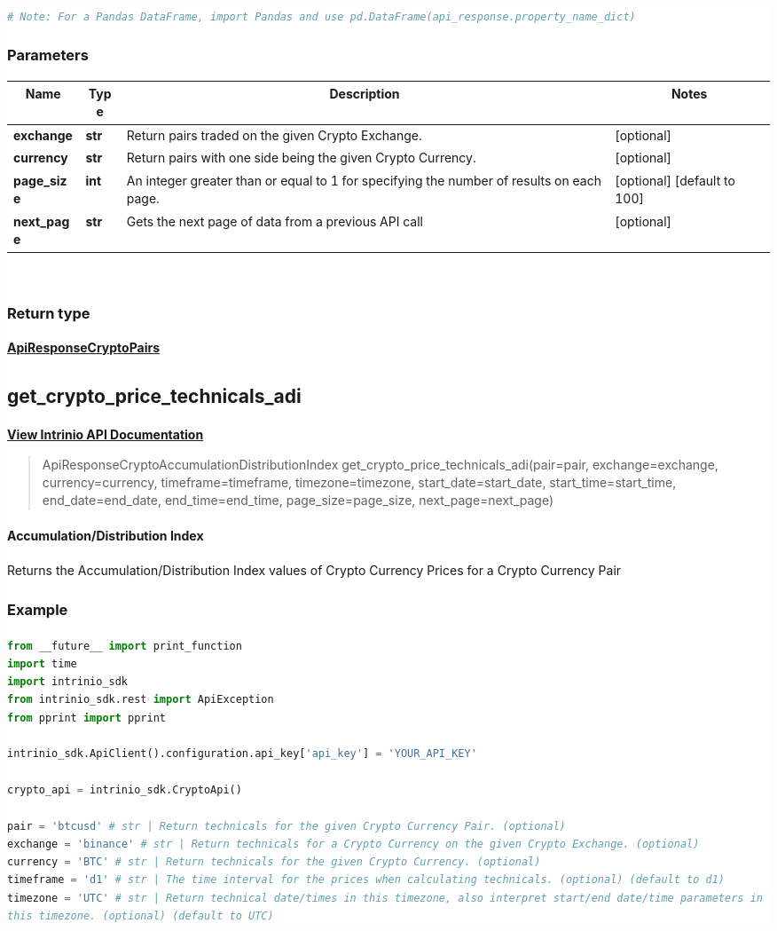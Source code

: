 ```python
# Note: For a Pandas DataFrame, import Pandas and use pd.DataFrame(api_response.property_name_dict) 
```
[//]: # (END_CODE_EXAMPLE)

[//]: # (START_DEFINITION)

### Parameters

[//]: # (START_PARAMETERS)


Name | Type | Description  | Notes
------------- | ------------- | ------------- | -------------
 **exchange** | **str**| Return pairs traded on the given Crypto Exchange. | [optional]   &nbsp;
 **currency** | **str**| Return pairs with one side being the given Crypto Currency. | [optional]   &nbsp;
 **page_size** | **int**| An integer greater than or equal to 1 for specifying the number of results on each page. | [optional] [default to 100]  &nbsp;
 **next_page** | **str**| Gets the next page of data from a previous API call | [optional]   &nbsp;
<br/>

[//]: # (END_PARAMETERS)

### Return type

[**ApiResponseCryptoPairs**](ApiResponseCryptoPairs.md)

[//]: # (END_OPERATION)


[//]: # (START_OPERATION)

[//]: # (CLASS:CryptoApi)

[//]: # (METHOD:get_crypto_price_technicals_adi)

[//]: # (RETURN_TYPE:ApiResponseCryptoAccumulationDistributionIndex)

[//]: # (RETURN_TYPE_KIND:object)

[//]: # (RETURN_TYPE_DOC:ApiResponseCryptoAccumulationDistributionIndex.md)

[//]: # (OPERATION:get_crypto_price_technicals_adi_v2)

[//]: # (ENDPOINT:/crypto/prices/technicals/adi)

[//]: # (DOCUMENT_LINK:CryptoApi.md#get_crypto_price_technicals_adi)

## **get_crypto_price_technicals_adi**

[**View Intrinio API Documentation**](https://docs.intrinio.com/documentation/api_v2/get_crypto_price_technicals_adi_v2)

[//]: # (START_OVERVIEW)

> ApiResponseCryptoAccumulationDistributionIndex get_crypto_price_technicals_adi(pair=pair, exchange=exchange, currency=currency, timeframe=timeframe, timezone=timezone, start_date=start_date, start_time=start_time, end_date=end_date, end_time=end_time, page_size=page_size, next_page=next_page)

#### Accumulation/Distribution Index


Returns the Accumulation/Distribution Index values of Crypto Currency Prices for a Crypto Currency Pair

[//]: # (END_OVERVIEW)

### Example
[//]: # (START_CODE_EXAMPLE)

```python
from __future__ import print_function
import time
import intrinio_sdk
from intrinio_sdk.rest import ApiException
from pprint import pprint

intrinio_sdk.ApiClient().configuration.api_key['api_key'] = 'YOUR_API_KEY'

crypto_api = intrinio_sdk.CryptoApi()

pair = 'btcusd' # str | Return technicals for the given Crypto Currency Pair. (optional)
exchange = 'binance' # str | Return technicals for a Crypto Currency on the given Crypto Exchange. (optional)
currency = 'BTC' # str | Return technicals for the given Crypto Currency. (optional)
timeframe = 'd1' # str | The time interval for the prices when calculating technicals. (optional) (default to d1)
timezone = 'UTC' # str | Return technical date/times in this timezone, also interpret start/end date/time parameters in this timezone. (optional) (default to UTC)
```

[//]: # (METHOD:get_crypto_book_asks)
[//]: # (RETURN_TYPE:ApiResponseCryptoBookAsks)
[//]: # (RETURN_TYPE_DOC:ApiResponseCryptoBookAsks.md)
[//]: # (OPERATION:get_crypto_book_asks_v2)
[//]: # (ENDPOINT:/crypto/book/asks)
[//]: # (DOCUMENT_LINK:CryptoApi.md#get_crypto_book_asks)
[//]: # (METHOD:get_crypto_book_bids)
[//]: # (RETURN_TYPE:ApiResponseCryptoBookBids)
[//]: # (RETURN_TYPE_DOC:ApiResponseCryptoBookBids.md)
[//]: # (OPERATION:get_crypto_book_bids_v2)
[//]: # (ENDPOINT:/crypto/book/bids)
[//]: # (DOCUMENT_LINK:CryptoApi.md#get_crypto_book_bids)
[//]: # (METHOD:get_crypto_book_summary)
[//]: # (RETURN_TYPE:ApiResponseCryptoBook)
[//]: # (RETURN_TYPE_DOC:ApiResponseCryptoBook.md)
[//]: # (OPERATION:get_crypto_book_summary_v2)
[//]: # (ENDPOINT:/crypto/book)
[//]: # (DOCUMENT_LINK:CryptoApi.md#get_crypto_book_summary)
[//]: # (METHOD:get_crypto_currencies)
[//]: # (RETURN_TYPE:ApiResponseCryptoCurrencies)
[//]: # (RETURN_TYPE_DOC:ApiResponseCryptoCurrencies.md)
[//]: # (OPERATION:get_crypto_currencies_v2)
[//]: # (ENDPOINT:/crypto/currencies)
[//]: # (DOCUMENT_LINK:CryptoApi.md#get_crypto_currencies)
[//]: # (METHOD:get_crypto_exchanges)
[//]: # (RETURN_TYPE:ApiResponseCryptoExchanges)
[//]: # (RETURN_TYPE_DOC:ApiResponseCryptoExchanges.md)
[//]: # (OPERATION:get_crypto_exchanges_v2)
[//]: # (ENDPOINT:/crypto/exchanges)
[//]: # (DOCUMENT_LINK:CryptoApi.md#get_crypto_exchanges)
[//]: # (METHOD:get_crypto_pairs)
[//]: # (RETURN_TYPE:ApiResponseCryptoPairs)
[//]: # (RETURN_TYPE_DOC:ApiResponseCryptoPairs.md)
[//]: # (OPERATION:get_crypto_pairs_v2)
[//]: # (ENDPOINT:/crypto/pairs)
[//]: # (DOCUMENT_LINK:CryptoApi.md#get_crypto_pairs)
[//]: # (METHOD:get_crypto_price_technicals_adtv)
[//]: # (RETURN_TYPE:ApiResponseCryptoAverageDailyTradingVolume)
[//]: # (RETURN_TYPE_DOC:ApiResponseCryptoAverageDailyTradingVolume.md)
[//]: # (OPERATION:get_crypto_price_technicals_adtv_v2)
[//]: # (ENDPOINT:/crypto/prices/technicals/adtv)
[//]: # (DOCUMENT_LINK:CryptoApi.md#get_crypto_price_technicals_adtv)
[//]: # (METHOD:get_crypto_price_technicals_adx)
[//]: # (RETURN_TYPE:ApiResponseCryptoAverageDirectionalIndex)
[//]: # (RETURN_TYPE_DOC:ApiResponseCryptoAverageDirectionalIndex.md)
[//]: # (OPERATION:get_crypto_price_technicals_adx_v2)
[//]: # (ENDPOINT:/crypto/prices/technicals/adx)
[//]: # (DOCUMENT_LINK:CryptoApi.md#get_crypto_price_technicals_adx)
[//]: # (METHOD:get_crypto_price_technicals_ao)
[//]: # (RETURN_TYPE:ApiResponseCryptoAwesomeOscillator)
[//]: # (RETURN_TYPE_DOC:ApiResponseCryptoAwesomeOscillator.md)
[//]: # (OPERATION:get_crypto_price_technicals_ao_v2)
[//]: # (ENDPOINT:/crypto/prices/technicals/ao)
[//]: # (DOCUMENT_LINK:CryptoApi.md#get_crypto_price_technicals_ao)
[//]: # (METHOD:get_crypto_price_technicals_atr)
[//]: # (RETURN_TYPE:ApiResponseCryptoAverageTrueRange)
[//]: # (RETURN_TYPE_DOC:ApiResponseCryptoAverageTrueRange.md)
[//]: # (OPERATION:get_crypto_price_technicals_atr_v2)
[//]: # (ENDPOINT:/crypto/prices/technicals/atr)
[//]: # (DOCUMENT_LINK:CryptoApi.md#get_crypto_price_technicals_atr)
[//]: # (METHOD:get_crypto_price_technicals_bb)
[//]: # (RETURN_TYPE:ApiResponseCryptoBollingerBands)
[//]: # (RETURN_TYPE_DOC:ApiResponseCryptoBollingerBands.md)
[//]: # (OPERATION:get_crypto_price_technicals_bb_v2)
[//]: # (ENDPOINT:/crypto/prices/technicals/bb)
[//]: # (DOCUMENT_LINK:CryptoApi.md#get_crypto_price_technicals_bb)
[//]: # (METHOD:get_crypto_price_technicals_cci)
[//]: # (RETURN_TYPE:ApiResponseCryptoCommodityChannelIndex)
[//]: # (RETURN_TYPE_DOC:ApiResponseCryptoCommodityChannelIndex.md)
[//]: # (OPERATION:get_crypto_price_technicals_cci_v2)
[//]: # (ENDPOINT:/crypto/prices/technicals/cci)
[//]: # (DOCUMENT_LINK:CryptoApi.md#get_crypto_price_technicals_cci)
[//]: # (METHOD:get_crypto_price_technicals_cmf)
[//]: # (RETURN_TYPE:ApiResponseCryptoChaikinMoneyFlow)
[//]: # (RETURN_TYPE_DOC:ApiResponseCryptoChaikinMoneyFlow.md)
[//]: # (OPERATION:get_crypto_price_technicals_cmf_v2)
[//]: # (ENDPOINT:/crypto/prices/technicals/cmf)
[//]: # (DOCUMENT_LINK:CryptoApi.md#get_crypto_price_technicals_cmf)
[//]: # (METHOD:get_crypto_price_technicals_dc)
[//]: # (RETURN_TYPE:ApiResponseCryptoDonchianChannel)
[//]: # (RETURN_TYPE_DOC:ApiResponseCryptoDonchianChannel.md)
[//]: # (OPERATION:get_crypto_price_technicals_dc_v2)
[//]: # (ENDPOINT:/crypto/prices/technicals/dc)
[//]: # (DOCUMENT_LINK:CryptoApi.md#get_crypto_price_technicals_dc)
[//]: # (METHOD:get_crypto_price_technicals_dpo)
[//]: # (RETURN_TYPE:ApiResponseCryptoDetrendedPriceOscillator)
[//]: # (RETURN_TYPE_DOC:ApiResponseCryptoDetrendedPriceOscillator.md)
[//]: # (OPERATION:get_crypto_price_technicals_dpo_v2)
[//]: # (ENDPOINT:/crypto/prices/technicals/dpo)
[//]: # (DOCUMENT_LINK:CryptoApi.md#get_crypto_price_technicals_dpo)
[//]: # (METHOD:get_crypto_price_technicals_eom)
[//]: # (RETURN_TYPE:ApiResponseCryptoEaseOfMovement)
[//]: # (RETURN_TYPE_DOC:ApiResponseCryptoEaseOfMovement.md)
[//]: # (OPERATION:get_crypto_price_technicals_eom_v2)
[//]: # (ENDPOINT:/crypto/prices/technicals/eom)
[//]: # (DOCUMENT_LINK:CryptoApi.md#get_crypto_price_technicals_eom)
[//]: # (METHOD:get_crypto_price_technicals_fi)
[//]: # (RETURN_TYPE:ApiResponseCryptoForceIndex)
[//]: # (RETURN_TYPE_DOC:ApiResponseCryptoForceIndex.md)
[//]: # (OPERATION:get_crypto_price_technicals_fi_v2)
[//]: # (ENDPOINT:/crypto/prices/technicals/fi)
[//]: # (DOCUMENT_LINK:CryptoApi.md#get_crypto_price_technicals_fi)
[//]: # (METHOD:get_crypto_price_technicals_ichimoku)
[//]: # (RETURN_TYPE:ApiResponseCryptoIchimokuKinkoHyo)
[//]: # (RETURN_TYPE_DOC:ApiResponseCryptoIchimokuKinkoHyo.md)
[//]: # (OPERATION:get_crypto_price_technicals_ichimoku_v2)
[//]: # (ENDPOINT:/crypto/prices/technicals/ichimoku)
[//]: # (DOCUMENT_LINK:CryptoApi.md#get_crypto_price_technicals_ichimoku)
[//]: # (METHOD:get_crypto_price_technicals_kc)
[//]: # (RETURN_TYPE:ApiResponseCryptoKeltnerChannel)
[//]: # (RETURN_TYPE_DOC:ApiResponseCryptoKeltnerChannel.md)
[//]: # (OPERATION:get_crypto_price_technicals_kc_v2)
[//]: # (ENDPOINT:/crypto/prices/technicals/kc)
[//]: # (DOCUMENT_LINK:CryptoApi.md#get_crypto_price_technicals_kc)
[//]: # (METHOD:get_crypto_price_technicals_kst)
[//]: # (RETURN_TYPE:ApiResponseCryptoKnowSureThing)
[//]: # (RETURN_TYPE_DOC:ApiResponseCryptoKnowSureThing.md)
[//]: # (OPERATION:get_crypto_price_technicals_kst_v2)
[//]: # (ENDPOINT:/crypto/prices/technicals/kst)
[//]: # (DOCUMENT_LINK:CryptoApi.md#get_crypto_price_technicals_kst)
[//]: # (METHOD:get_crypto_price_technicals_macd)
[//]: # (RETURN_TYPE:ApiResponseCryptoMovingAverageConvergenceDivergence)
[//]: # (RETURN_TYPE_DOC:ApiResponseCryptoMovingAverageConvergenceDivergence.md)
[//]: # (OPERATION:get_crypto_price_technicals_macd_v2)
[//]: # (ENDPOINT:/crypto/prices/technicals/macd)
[//]: # (DOCUMENT_LINK:CryptoApi.md#get_crypto_price_technicals_macd)